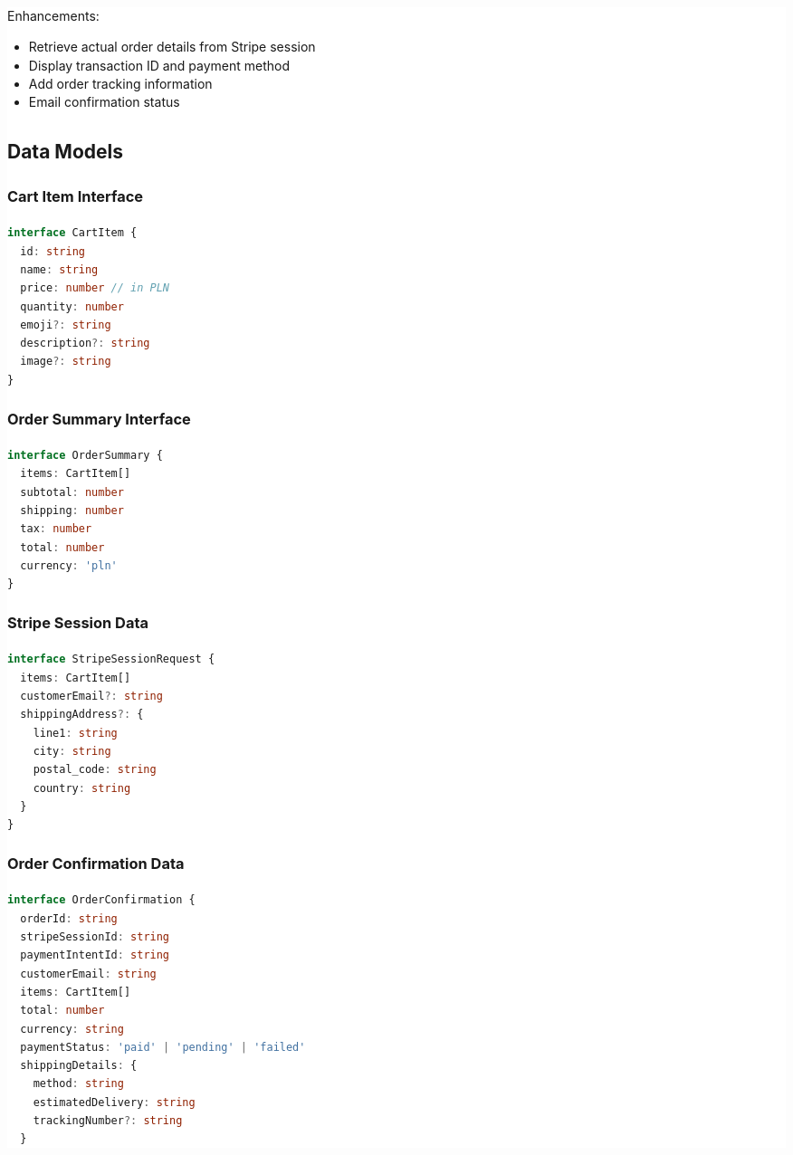 Enhancements:
- Retrieve actual order details from Stripe session
- Display transaction ID and payment method
- Add order tracking information
- Email confirmation status

## Data Models

### Cart Item Interface
```typescript
interface CartItem {
  id: string
  name: string
  price: number // in PLN
  quantity: number
  emoji?: string
  description?: string
  image?: string
}
```

### Order Summary Interface
```typescript
interface OrderSummary {
  items: CartItem[]
  subtotal: number
  shipping: number
  tax: number
  total: number
  currency: 'pln'
}
```

### Stripe Session Data
```typescript
interface StripeSessionRequest {
  items: CartItem[]
  customerEmail?: string
  shippingAddress?: {
    line1: string
    city: string
    postal_code: string
    country: string
  }
}
```

### Order Confirmation Data
```typescript
interface OrderConfirmation {
  orderId: string
  stripeSessionId: string
  paymentIntentId: string
  customerEmail: string
  items: CartItem[]
  total: number
  currency: string
  paymentStatus: 'paid' | 'pending' | 'failed'
  shippingDetails: {
    method: string
    estimatedDelivery: string
    trackingNumber?: string
  }
```